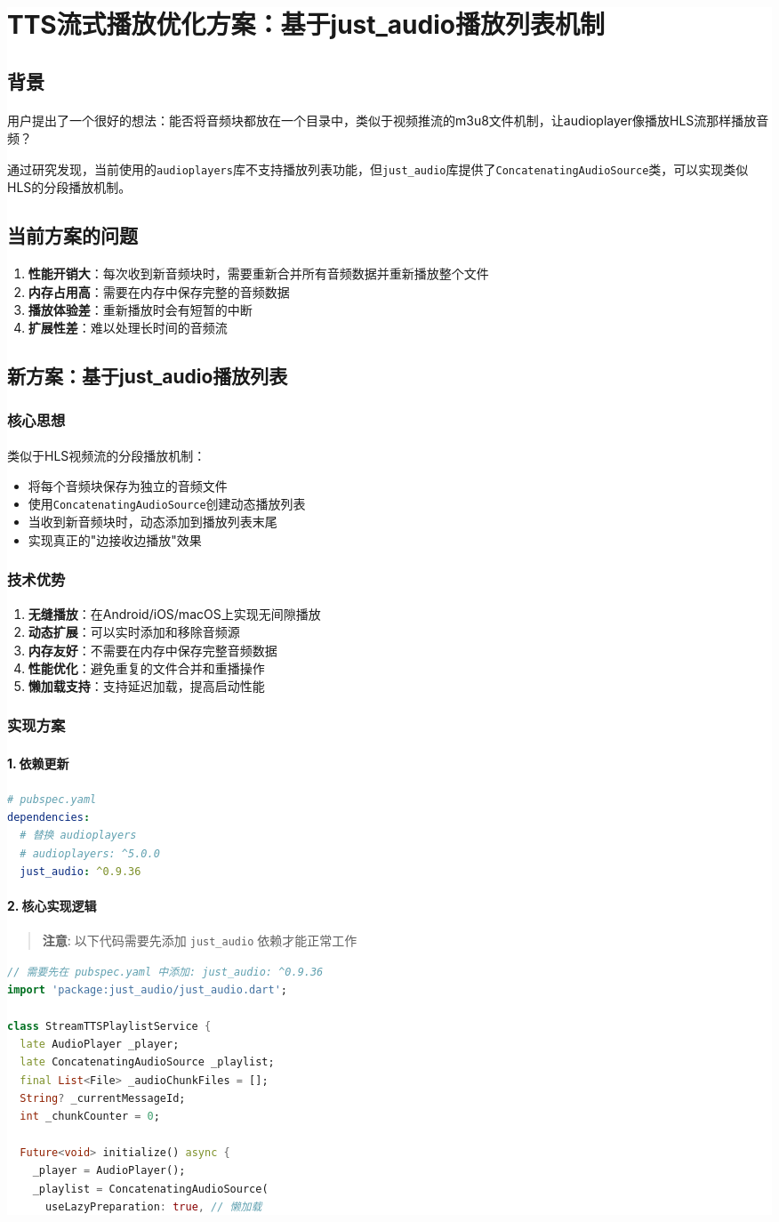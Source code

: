 # TTS流式播放优化方案：基于just_audio播放列表机制

## 背景

用户提出了一个很好的想法：能否将音频块都放在一个目录中，类似于视频推流的m3u8文件机制，让audioplayer像播放HLS流那样播放音频？

通过研究发现，当前使用的`audioplayers`库不支持播放列表功能，但`just_audio`库提供了`ConcatenatingAudioSource`类，可以实现类似HLS的分段播放机制。

## 当前方案的问题

1. **性能开销大**：每次收到新音频块时，需要重新合并所有音频数据并重新播放整个文件
2. **内存占用高**：需要在内存中保存完整的音频数据
3. **播放体验差**：重新播放时会有短暂的中断
4. **扩展性差**：难以处理长时间的音频流

## 新方案：基于just_audio播放列表

### 核心思想

类似于HLS视频流的分段播放机制：
- 将每个音频块保存为独立的音频文件
- 使用`ConcatenatingAudioSource`创建动态播放列表
- 当收到新音频块时，动态添加到播放列表末尾
- 实现真正的"边接收边播放"效果

### 技术优势

1. **无缝播放**：在Android/iOS/macOS上实现无间隙播放
2. **动态扩展**：可以实时添加和移除音频源
3. **内存友好**：不需要在内存中保存完整音频数据
4. **性能优化**：避免重复的文件合并和重播操作
5. **懒加载支持**：支持延迟加载，提高启动性能

### 实现方案

#### 1. 依赖更新

```yaml
# pubspec.yaml
dependencies:
  # 替换 audioplayers
  # audioplayers: ^5.0.0
  just_audio: ^0.9.36
```

#### 2. 核心实现逻辑

> **注意**: 以下代码需要先添加 `just_audio` 依赖才能正常工作

```dart
// 需要先在 pubspec.yaml 中添加: just_audio: ^0.9.36
import 'package:just_audio/just_audio.dart';

class StreamTTSPlaylistService {
  late AudioPlayer _player;
  late ConcatenatingAudioSource _playlist;
  final List<File> _audioChunkFiles = [];
  String? _currentMessageId;
  int _chunkCounter = 0;
  
  Future<void> initialize() async {
    _player = AudioPlayer();
    _playlist = ConcatenatingAudioSource(
      useLazyPreparation: true, // 懒加载
```